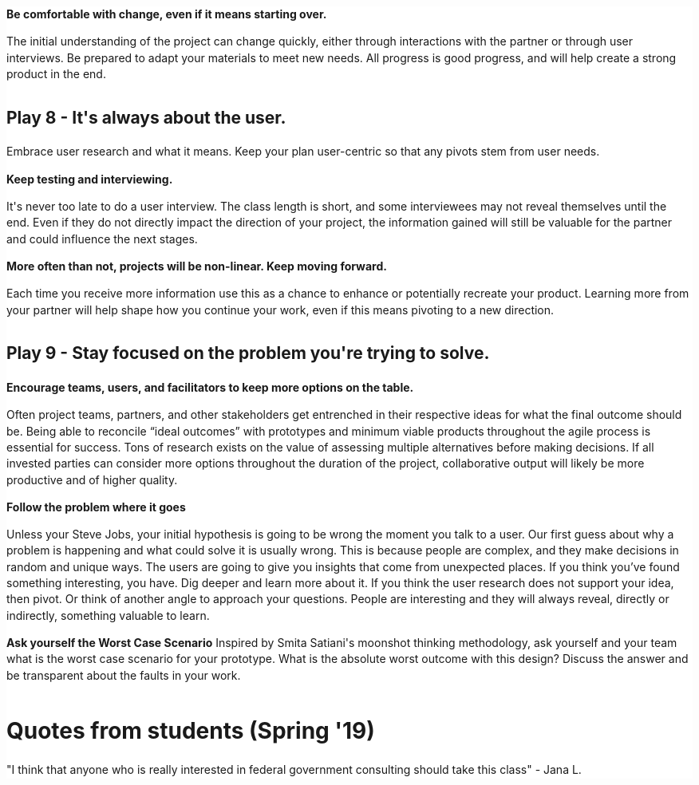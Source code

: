 **Be comfortable with change, even if it means starting over.**

The initial understanding of the project can change quickly, either through interactions with the partner or through user interviews. Be prepared to adapt your materials to meet new needs. All progress is good progress, and will help create a strong product in the end.

## Play 8 - It's always about the user. 

Embrace user research and what it means. Keep your plan user-centric so that any pivots stem from user needs. 

**Keep testing and interviewing.**

It's never too late to do a user interview. The class length is short, and some interviewees may not reveal themselves until the end. Even if they do not directly impact the direction of your project, the information gained will still be valuable for the partner and could influence the next stages.

**More often than not, projects will be non-linear. Keep moving forward.**

Each time you receive more information use this as a chance to enhance or potentially recreate your product. Learning more from your partner will help shape how you continue your work, even if this means pivoting to a new direction. 

## Play 9 - Stay focused on the problem you're trying to solve.

**Encourage teams, users, and facilitators to keep more options on the table.**

Often project teams, partners, and other stakeholders get entrenched in their respective ideas for what the final outcome should be.  Being able to reconcile “ideal outcomes” with prototypes and minimum viable products throughout the agile process is essential for success.  Tons of research exists on the value of assessing multiple alternatives before making decisions. If all invested parties can consider more options throughout the duration of the project, collaborative output will likely be more productive and of higher quality.   

**Follow the problem where it goes**

Unless your Steve Jobs, your initial hypothesis is going to be wrong the moment you talk to a user. Our first guess about why a problem is happening and what could solve it is usually wrong. This is because people are complex, and they make decisions in random and unique ways. The users are going to give you insights that come from unexpected places. If you think you’ve found something interesting, you have. Dig deeper and learn more about it. If you think the user research does not support your idea, then pivot. Or think of another angle to approach your questions. People are interesting and they will always reveal, directly or indirectly, something valuable to learn. 

**Ask yourself the Worst Case Scenario**
Inspired by Smita Satiani's moonshot thinking methodology, ask yourself and your team what is the worst case scenario for your prototype. What is the absolute worst outcome with this design? Discuss the answer and be transparent about the faults in your work. 

# Quotes from students (Spring '19)
"I think that anyone who is really interested in federal government consulting should take this class" - Jana L.
